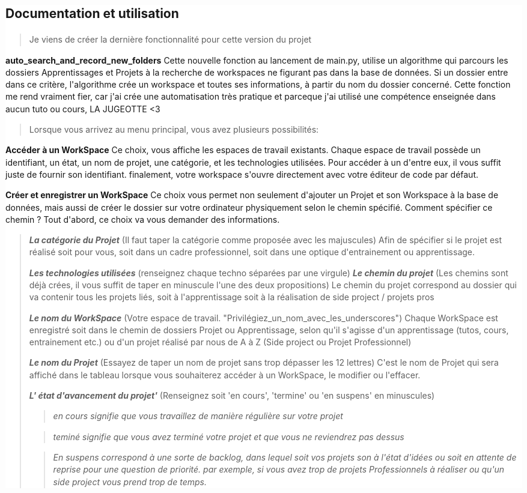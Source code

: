 ## Documentation et utilisation
> Je viens de créer la dernière fonctionnalité pour cette version du projet

**auto_search_and_record_new_folders**
Cette nouvelle fonction au lancement de main.py, utilise un algorithme qui parcours 
les dossiers Apprentissages et Projets à la recherche de workspaces ne figurant pas dans
la base de données. Si un dossier entre dans ce critère, l'algorithme crée un workspace
et toutes ses informations, à partir du nom du dossier concerné. Cette fonction me rend
vraiment fier, car j'ai crée une automatisation très pratique et parceque j'ai utilisé une
compétence enseignée dans aucun tuto ou cours, LA JUGEOTTE <3 

> Lorsque vous arrivez au menu principal, vous avez plusieurs possibilités:

**Accéder à un WorkSpace**
Ce choix, vous affiche les espaces de travail existants. Chaque espace de travail possède
un identifiant, un état, un nom de projet, une catégorie, et les technologies utilisées. 
Pour accéder à un d'entre eux, il vous suffit juste de fournir son identifiant.
finalement, votre workspace s'ouvre directement avec votre éditeur de code par défaut.

**Créer et enregistrer un WorkSpace**
Ce choix vous permet non seulement d'ajouter un Projet et son Workspace à la base de données,
mais aussi de créer le dossier sur votre ordinateur physiquement selon le chemin spécifié.
Comment spécifier ce chemin ? 
Tout d'abord, ce choix va vous demander des informations.
> ***La catégorie du Projet*** (Il faut taper la catégorie comme proposée avec les majuscules)
> Afin de spécifier si le projet est réalisé soit pour vous, soit dans un cadre professionnel, soit dans une optique d'entrainement ou apprentissage.
> 
> ***Les technologies utilisées*** (renseignez chaque techno séparées par une virgule)
> ***Le chemin du projet*** (Les chemins sont déjà crées, il vous suffit de taper en minuscule l'une des deux propositions)
> Le chemin du projet correspond au dossier qui va contenir tous les projets liés, soit à l'apprentissage soit à la réalisation de side project / projets pros
> 
> ***Le nom du WorkSpace*** (Votre espace de travail. "Privilégiez_un_nom_avec_les_underscores")
> Chaque WorkSpace est enregistré soit dans le chemin de dossiers Projet ou Apprentissage, selon qu'il s'agisse d'un apprentissage (tutos, cours, entrainement etc.) ou d'un projet réalisé par nous de A à Z (Side project ou Projet Professionnel)
> 
> ***Le nom du Projet*** (Essayez de taper un nom de projet sans trop dépasser les 12 lettres)
> C'est le nom de Projet qui sera affiché dans le tableau lorsque vous souhaiterez accéder à un WorkSpace, le modifier ou l'effacer.
> 
> ***L' état d'avancement du projet'*** (Renseignez soit 'en cours', 'termine' ou 'en suspens' en minuscules)
>> *en cours signifie que vous travaillez de manière régulière sur votre projet*
>
>> *teminé signifie que vous avez terminé votre projet et que vous ne reviendrez pas dessus*
>
>> *En suspens correspond à une sorte de backlog, dans lequel soit vos projets son à l'état d'idées ou soit en attente de reprise pour une question de priorité. par exemple, si vous avez trop de projets Professionnels à réaliser ou qu'un side project vous prend trop de temps.*
